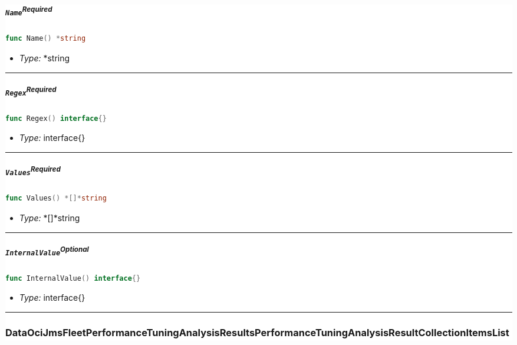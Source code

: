 
##### `Name`<sup>Required</sup> <a name="Name" id="rhizo-co-terraform-provider-oci.dataOciJmsFleetPerformanceTuningAnalysisResults.DataOciJmsFleetPerformanceTuningAnalysisResultsFilterOutputReference.property.name"></a>

```go
func Name() *string
```

- *Type:* *string

---

##### `Regex`<sup>Required</sup> <a name="Regex" id="rhizo-co-terraform-provider-oci.dataOciJmsFleetPerformanceTuningAnalysisResults.DataOciJmsFleetPerformanceTuningAnalysisResultsFilterOutputReference.property.regex"></a>

```go
func Regex() interface{}
```

- *Type:* interface{}

---

##### `Values`<sup>Required</sup> <a name="Values" id="rhizo-co-terraform-provider-oci.dataOciJmsFleetPerformanceTuningAnalysisResults.DataOciJmsFleetPerformanceTuningAnalysisResultsFilterOutputReference.property.values"></a>

```go
func Values() *[]*string
```

- *Type:* *[]*string

---

##### `InternalValue`<sup>Optional</sup> <a name="InternalValue" id="rhizo-co-terraform-provider-oci.dataOciJmsFleetPerformanceTuningAnalysisResults.DataOciJmsFleetPerformanceTuningAnalysisResultsFilterOutputReference.property.internalValue"></a>

```go
func InternalValue() interface{}
```

- *Type:* interface{}

---


### DataOciJmsFleetPerformanceTuningAnalysisResultsPerformanceTuningAnalysisResultCollectionItemsList <a name="DataOciJmsFleetPerformanceTuningAnalysisResultsPerformanceTuningAnalysisResultCollectionItemsList" id="rhizo-co-terraform-provider-oci.dataOciJmsFleetPerformanceTuningAnalysisResults.DataOciJmsFleetPerformanceTuningAnalysisResultsPerformanceTuningAnalysisResultCollectionItemsList"></a>
